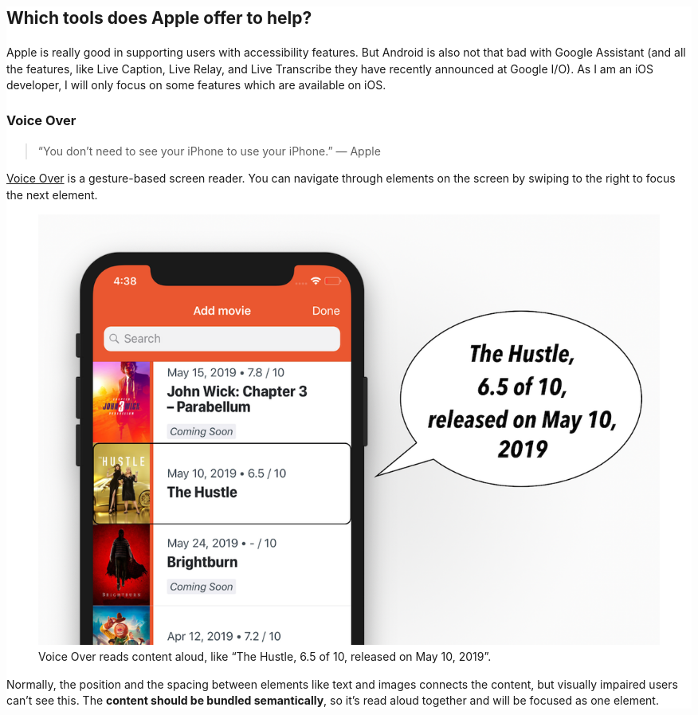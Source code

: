 ## Which tools does Apple offer to help?

Apple is really good in supporting users with accessibility features. But Android is also not that bad with Google Assistant (and all the features, like Live Caption, Live Relay, and Live Transcribe they have recently announced at Google I/O). As I am an iOS developer, I will only focus on some features which are available on iOS.

### Voice Over

> “You don’t need to see your iPhone to use your iPhone.” — Apple

[Voice Over](https://www.apple.com/de/accessibility/iphone/vision/) is a gesture-based screen reader. You can navigate through elements on the screen by swiping to the right to focus the next element.

<figure>
    <img src="../../images/building-apps-for-everyone/voice-over.png" alt="A screenshot of an app where a cell is selected by voice over and a speech bubble with the text which is read by voice over." />
    <figcaption>Voice Over reads content aloud, like “The Hustle, 6.5 of 10, released on May 10, 2019”.</figcaption>
</figure>

Normally, the position and the spacing between elements like text and images connects the content, but visually impaired users can’t see this. The **content should be bundled semantically**, so it’s read aloud together and will be focused as one element.

